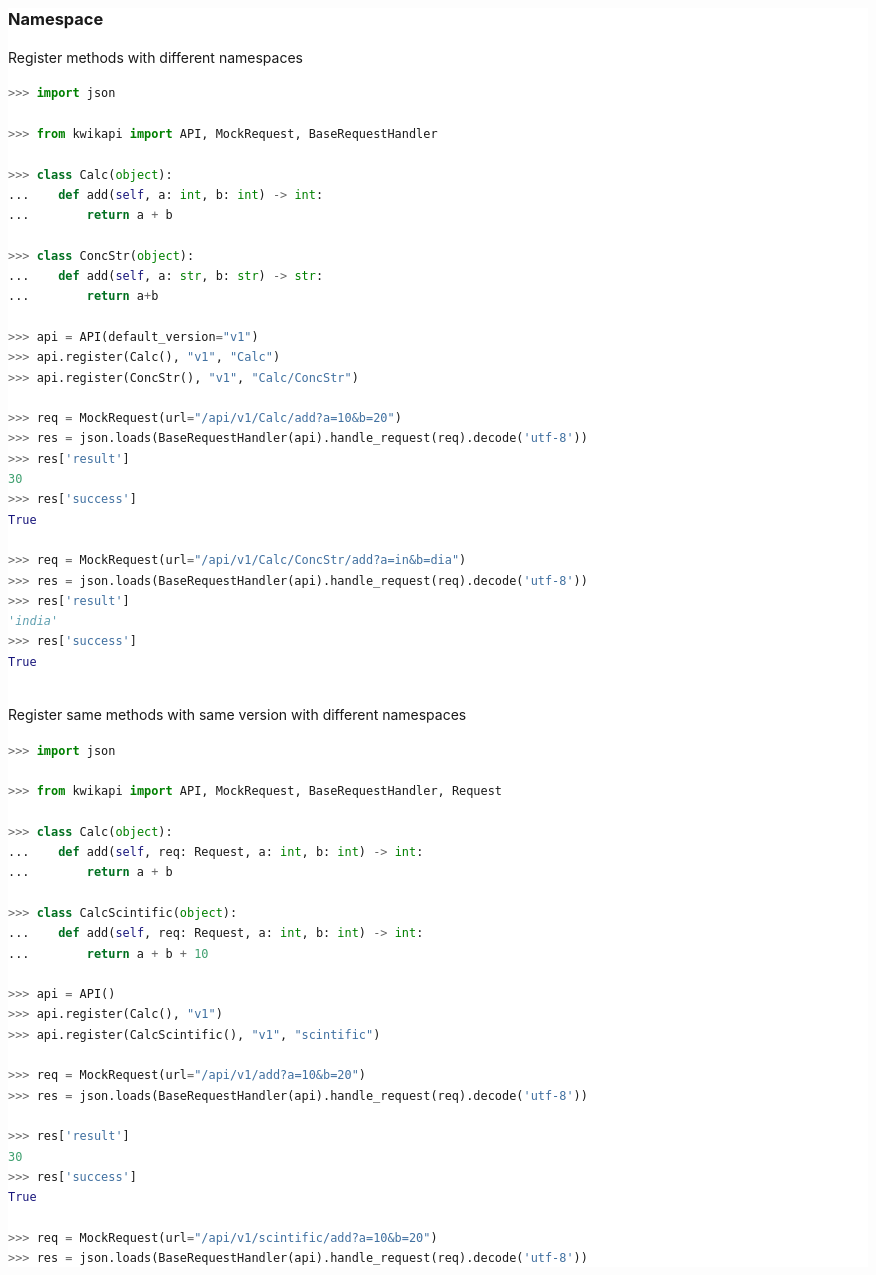 ### Namespace
Register methods with different namespaces

```python
>>> import json

>>> from kwikapi import API, MockRequest, BaseRequestHandler

>>> class Calc(object):
...    def add(self, a: int, b: int) -> int:
...        return a + b

>>> class ConcStr(object):
...    def add(self, a: str, b: str) -> str:
...        return a+b

>>> api = API(default_version="v1")
>>> api.register(Calc(), "v1", "Calc")
>>> api.register(ConcStr(), "v1", "Calc/ConcStr")
 
>>> req = MockRequest(url="/api/v1/Calc/add?a=10&b=20")
>>> res = json.loads(BaseRequestHandler(api).handle_request(req).decode('utf-8'))
>>> res['result']
30
>>> res['success']
True

>>> req = MockRequest(url="/api/v1/Calc/ConcStr/add?a=in&b=dia")
>>> res = json.loads(BaseRequestHandler(api).handle_request(req).decode('utf-8'))
>>> res['result']
'india'
>>> res['success']
True
 
```
Register same methods with same version with different namespaces

```python
>>> import json
 
>>> from kwikapi import API, MockRequest, BaseRequestHandler, Request
 
>>> class Calc(object):
...    def add(self, req: Request, a: int, b: int) -> int:
...        return a + b

>>> class CalcScintific(object):
...    def add(self, req: Request, a: int, b: int) -> int:
...        return a + b + 10

>>> api = API()
>>> api.register(Calc(), "v1")
>>> api.register(CalcScintific(), "v1", "scintific")

>>> req = MockRequest(url="/api/v1/add?a=10&b=20")
>>> res = json.loads(BaseRequestHandler(api).handle_request(req).decode('utf-8'))

>>> res['result']
30
>>> res['success']
True

>>> req = MockRequest(url="/api/v1/scintific/add?a=10&b=20")
>>> res = json.loads(BaseRequestHandler(api).handle_request(req).decode('utf-8'))
```